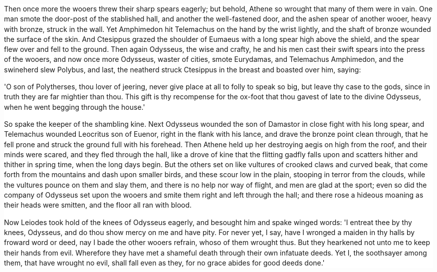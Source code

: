 Then once more the wooers threw their sharp spears eagerly;
but behold, Athene so wrought that many of them were in
vain. One man smote the door-post of the stablished hall,
and another the well-fastened door, and the ashen spear of
another wooer, heavy with bronze, struck in the wall. Yet
Amphimedon hit Telemachus on the hand by the wrist lightly,
and the shaft of bronze wounded the surface of the skin.
And Ctesippus grazed the shoulder of Eumaeus with a long
spear high above the shield, and the spear flew over and
fell to the ground. Then again Odysseus, the wise and
crafty, he and his men cast their swift spears into the
press of the wooers, and now once more Odysseus, waster of
cities, smote Eurydamas, and Telemachus Amphimedon, and the
swineherd slew Polybus, and last, the neatherd struck
Ctesippus in the breast and boasted over him, saying:

'O son of Polytherses, thou lover of jeering, never give
place at all to folly to speak so big, but leave thy case
to the gods, since in truth they are far mightier than
thou. This gift is thy recompense for the ox-foot that thou
gavest of late to the divine Odysseus, when he went begging
through the house.'

So spake the keeper of the shambling kine. Next Odysseus
wounded the son of Damastor in close fight with his long
spear, and Telemachus wounded Leocritus son of Euenor,
right in the flank with his lance, and drave the bronze
point clean through, that he fell prone and struck the
ground full with his forehead. Then Athene held up her
destroying aegis on high from the roof, and their minds
were scared, and they fled through the hall, like a drove
of kine that the flitting gadfly falls upon and scatters
hither and thither in spring time, when the long days
begin. But the others set on like vultures of crooked claws
and curved beak, that come forth from the mountains and
dash upon smaller birds, and these scour low in the plain,
stooping in terror from the clouds, while the vultures
pounce on them and slay them, and there is no help nor way
of flight, and men are glad at the sport; even so did the
company of Odysseus set upon the wooers and smite them
right and left through the hall; and there rose a hideous
moaning as their heads were smitten, and the floor all ran
with blood.

Now Leiodes took hold of the knees of Odysseus eagerly, and
besought him and spake winged words: 'I entreat thee by thy
knees, Odysseus, and do thou show mercy on me and have
pity. For never yet, I say, have I wronged a maiden in thy
halls by froward word or deed, nay I bade the other wooers
refrain, whoso of them wrought thus. But they hearkened not
unto me to keep their hands from evil. Wherefore they have
met a shameful death through their own infatuate deeds.
Yet I, the soothsayer among them, that have wrought no
evil, shall fall even as they, for no grace abides for good
deeds done.'

